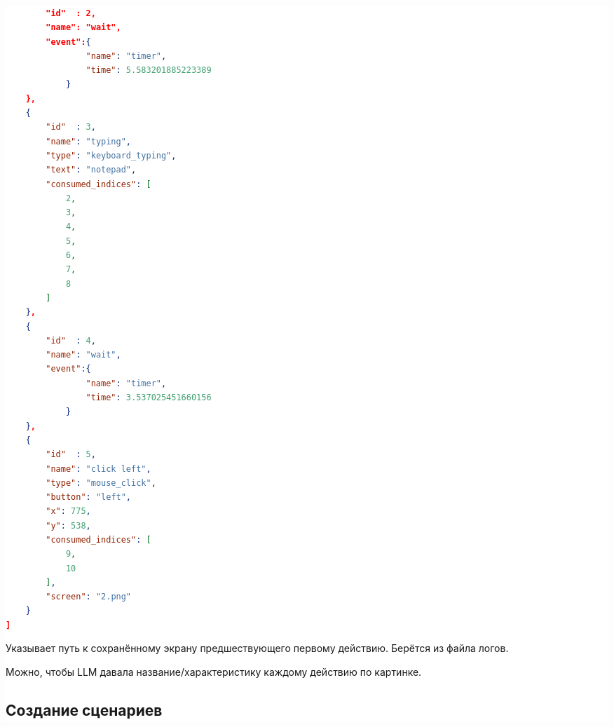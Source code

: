 ```json 
        "id"  : 2,
        "name": "wait",
        "event":{
                "name": "timer",
                "time": 5.583201885223389
            }
    },
    {
        "id"  : 3,
        "name": "typing",
        "type": "keyboard_typing",
        "text": "notepad",
        "consumed_indices": [
            2,
            3,
            4,
            5,
            6,
            7,
            8
        ]
    },
    {
        "id"  : 4,
        "name": "wait",
        "event":{
                "name": "timer",
                "time": 3.537025451660156
            }
    },
    {
        "id"  : 5,
        "name": "click left",
        "type": "mouse_click",
        "button": "left",
        "x": 775,
        "y": 538,
        "consumed_indices": [
            9,
            10
        ],
        "screen": "2.png"
    }
]
```
Указывает путь к сохранённому экрану предшествующего первому действию. Берётся из файла логов.

Можно, чтобы LLM давала название/характеристику каждому действию по картинке. 


## Создание сценариев
